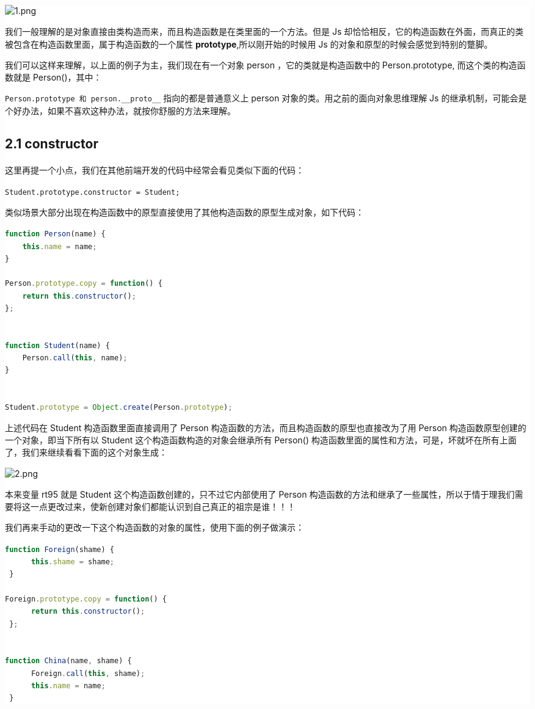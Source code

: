 



 ![1.png](https://raw.githubusercontent.com/59lx/userful_photo/master/myblog_photos/prototype/1.png)



我们一般理解的是对象直接由类构造而来，而且构造函数是在类里面的一个方法。但是 Js 却恰恰相反，它的构造函数在外面，而真正的类被包含在构造函数里面，属于构造函数的一个属性 **prototype**,所以刚开始的时候用 Js 的对象和原型的时候会感觉到特别的蹩脚。

我们可以这样来理解，以上面的例子为主，我们现在有一个对象 person ，它的类就是构造函数中的 Person.prototype, 而这个类的构造函数就是 Person()，其中：

`Person.prototype 和 person.__proto__` 指向的都是普通意义上 person 对象的类。用之前的面向对象思维理解 Js 的继承机制，可能会是个好办法，如果不喜欢这种办法，就按你舒服的方法来理解。

## 2.1 constructor

这里再提一个小点，我们在其他前端开发的代码中经常会看见类似下面的代码：

```
Student.prototype.constructor = Student;  
```

类似场景大部分出现在构造函数中的原型直接使用了其他构造函数的原型生成对象，如下代码：

```javascript
function Person(name) {
    this.name = name;
}  

Person.prototype.copy = function() {  
    return this.constructor();
};  

 
function Student(name) {  
    Person.call(this, name);
}  


Student.prototype = Object.create(Person.prototype);
```

上述代码在 Student 构造函数里面直接调用了 Person 构造函数的方法，而且构造函数的原型也直接改为了用 Person 构造函数原型创建的一个对象，即当下所有以 Student 这个构造函数构造的对象会继承所有 Person() 构造函数里面的属性和方法，可是，坏就坏在所有上面了，我们来继续看看下面的这个对象生成：

 ![2.png](https://raw.githubusercontent.com/59lx/userful_photo/master/myblog_photos/prototype/2.png)



本来变量 rt95 就是 Student 这个构造函数创建的，只不过它内部使用了 Person 构造函数的方法和继承了一些属性，所以于情于理我们需要将这一点更改过来，使新创建对象们都能认识到自己真正的祖宗是谁！！！

我们再来手动的更改一下这个构造函数的对象的属性，使用下面的例子做演示：

```javascript
function Foreign(shame) {
      this.shame = shame;
 }

Foreign.prototype.copy = function() {
      return this.constructor();
 };


function China(name, shame) {
      Foreign.call(this, shame);
      this.name = name;
 }


```